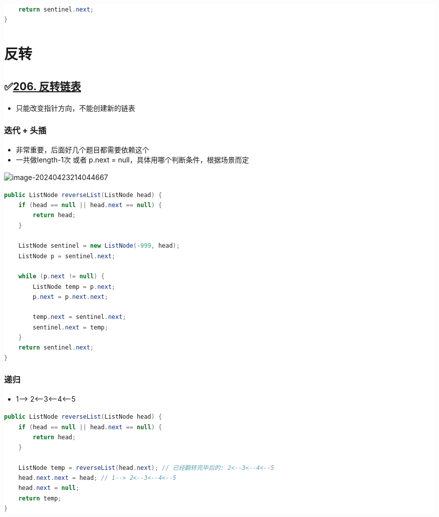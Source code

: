 ```java
    return sentinel.next;
}
```

# 反转

## ✅[206. 反转链表](https://leetcode.cn/problems/reverse-linked-list/)

- 只能改变指针方向，不能创建新的链表

### 迭代 + 头插 

- 非常重要，后面好几个题目都需要依赖这个
- 一共做length-1次 或者 p.next = null，具体用哪个判断条件，根据场景而定

![image-20240423214044667](https://erick-typora-image.oss-cn-shanghai.aliyuncs.com/img/image-20240423214044667.png)

```java
public ListNode reverseList(ListNode head) {
    if (head == null || head.next == null) {
        return head;
    }

    ListNode sentinel = new ListNode(-999, head);
    ListNode p = sentinel.next;

    while (p.next != null) {
        ListNode temp = p.next;
        p.next = p.next.next;

        temp.next = sentinel.next;
        sentinel.next = temp;
    }
    return sentinel.next;
}
```

### 递归

- 1--> 2<--3<--4<--5

```java
public ListNode reverseList(ListNode head) {
    if (head == null || head.next == null) {
        return head;
    }

    ListNode temp = reverseList(head.next); // 已经翻转完毕后的: 2<--3<--4<--5
    head.next.next = head; // 1--> 2<--3<--4<--5
    head.next = null;
    return temp;
}
```
